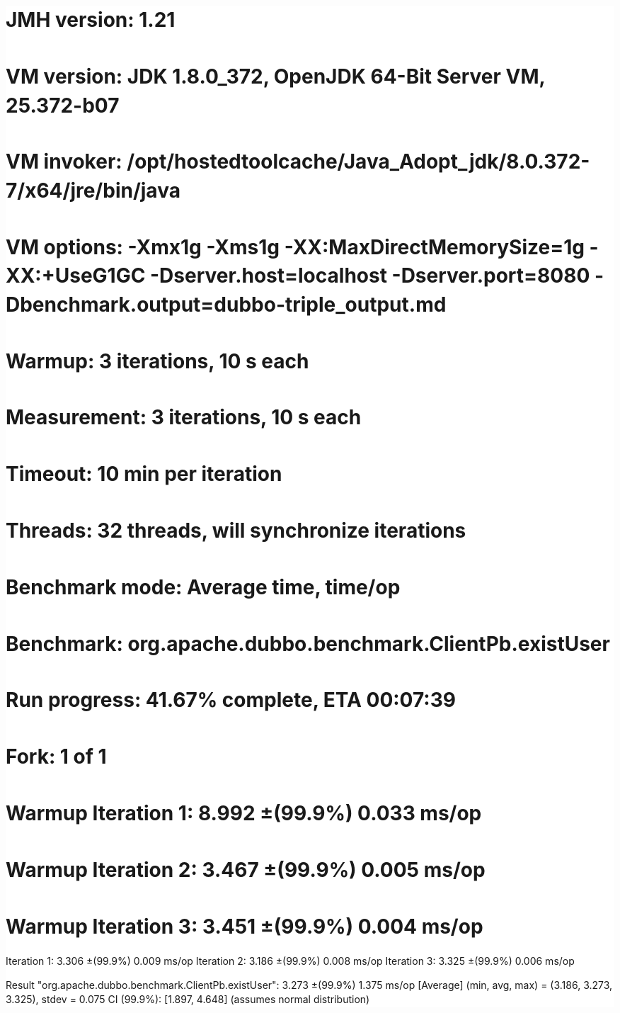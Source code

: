 
# JMH version: 1.21
# VM version: JDK 1.8.0_372, OpenJDK 64-Bit Server VM, 25.372-b07
# VM invoker: /opt/hostedtoolcache/Java_Adopt_jdk/8.0.372-7/x64/jre/bin/java
# VM options: -Xmx1g -Xms1g -XX:MaxDirectMemorySize=1g -XX:+UseG1GC -Dserver.host=localhost -Dserver.port=8080 -Dbenchmark.output=dubbo-triple_output.md
# Warmup: 3 iterations, 10 s each
# Measurement: 3 iterations, 10 s each
# Timeout: 10 min per iteration
# Threads: 32 threads, will synchronize iterations
# Benchmark mode: Average time, time/op
# Benchmark: org.apache.dubbo.benchmark.ClientPb.existUser

# Run progress: 41.67% complete, ETA 00:07:39
# Fork: 1 of 1
# Warmup Iteration   1: 8.992 ±(99.9%) 0.033 ms/op
# Warmup Iteration   2: 3.467 ±(99.9%) 0.005 ms/op
# Warmup Iteration   3: 3.451 ±(99.9%) 0.004 ms/op
Iteration   1: 3.306 ±(99.9%) 0.009 ms/op
Iteration   2: 3.186 ±(99.9%) 0.008 ms/op
Iteration   3: 3.325 ±(99.9%) 0.006 ms/op


Result "org.apache.dubbo.benchmark.ClientPb.existUser":
  3.273 ±(99.9%) 1.375 ms/op [Average]
  (min, avg, max) = (3.186, 3.273, 3.325), stdev = 0.075
  CI (99.9%): [1.897, 4.648] (assumes normal distribution)
